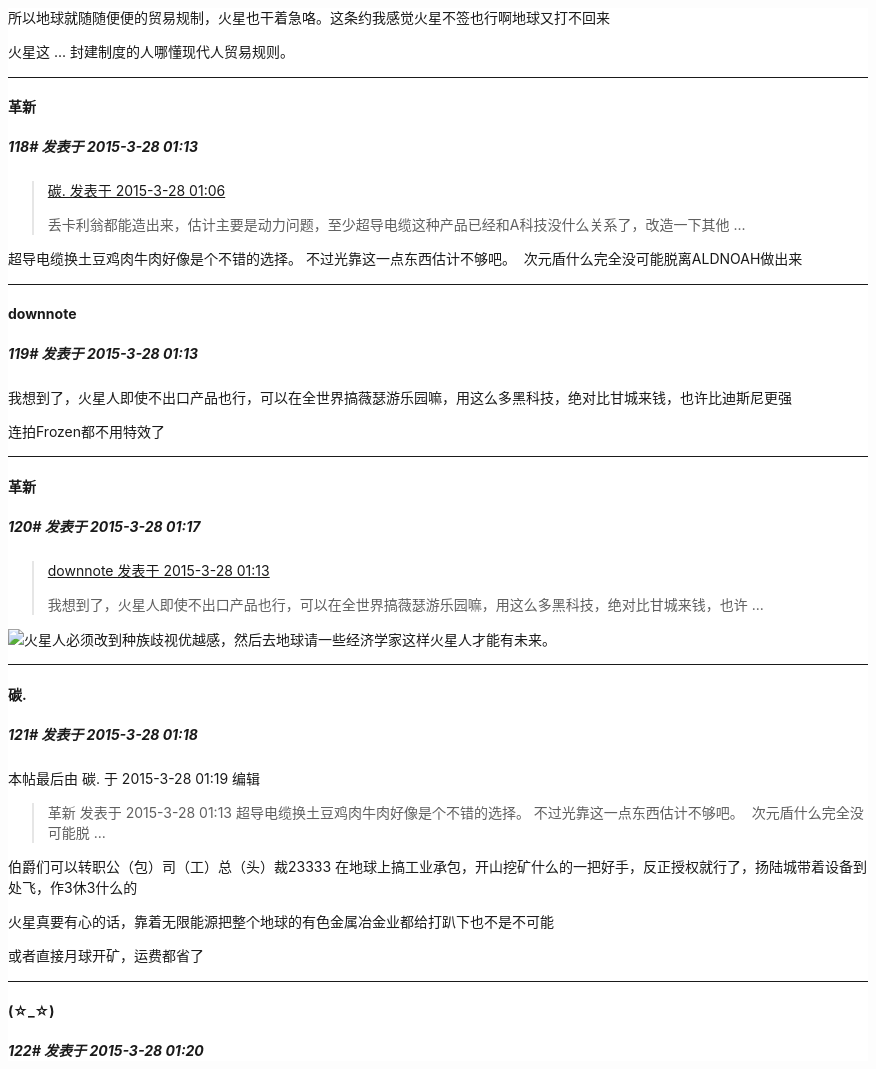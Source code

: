 所以地球就随随便便的贸易规制，火星也干着急咯。这条约我感觉火星不签也行啊地球又打不回来

火星这 ...</blockquote>
封建制度的人哪懂现代人贸易规则。 

*****

####  革新  
##### 118#       发表于 2015-3-28 01:13

<blockquote><a href="httphttps://bbs.saraba1st.com/2b/forum.php?mod=redirect&amp;goto=findpost&amp;pid=28485314&amp;ptid=1107212" target="_blank">碳. 发表于 2015-3-28 01:06</a>

丢卡利翁都能造出来，估计主要是动力问题，至少超导电缆这种产品已经和A科技没什么关系了，改造一下其他 ...</blockquote>
超导电缆换土豆鸡肉牛肉好像是个不错的选择。 不过光靠这一点东西估计不够吧。  次元盾什么完全没可能脱离ALDNOAH做出来

*****

####  downnote  
##### 119#       发表于 2015-3-28 01:13

我想到了，火星人即使不出口产品也行，可以在全世界搞薇瑟游乐园嘛，用这么多黑科技，绝对比甘城来钱，也许比迪斯尼更强

连拍Frozen都不用特效了

*****

####  革新  
##### 120#       发表于 2015-3-28 01:17

<blockquote><a href="httphttps://bbs.saraba1st.com/2b/forum.php?mod=redirect&amp;goto=findpost&amp;pid=28485372&amp;ptid=1107212" target="_blank">downnote 发表于 2015-3-28 01:13</a>

我想到了，火星人即使不出口产品也行，可以在全世界搞薇瑟游乐园嘛，用这么多黑科技，绝对比甘城来钱，也许 ...</blockquote>
<img src="https://static.saraba1st.com/image/smiley/face/141.gif" referrerpolicy="no-referrer">火星人必须改到种族歧视优越感，然后去地球请一些经济学家这样火星人才能有未来。


*****

####  碳.  
##### 121#       发表于 2015-3-28 01:18

 本帖最后由 碳. 于 2015-3-28 01:19 编辑 
<blockquote>革新 发表于 2015-3-28 01:13
超导电缆换土豆鸡肉牛肉好像是个不错的选择。 不过光靠这一点东西估计不够吧。  次元盾什么完全没可能脱 ...</blockquote>

伯爵们可以转职公（包）司（工）总（头）裁23333 在地球上搞工业承包，开山挖矿什么的一把好手，反正授权就行了，扬陆城带着设备到处飞，作3休3什么的

火星真要有心的话，靠着无限能源把整个地球的有色金属冶金业都给打趴下也不是不可能

或者直接月球开矿，运费都省了

*****

####  (☆_☆)  
##### 122#       发表于 2015-3-28 01:20
